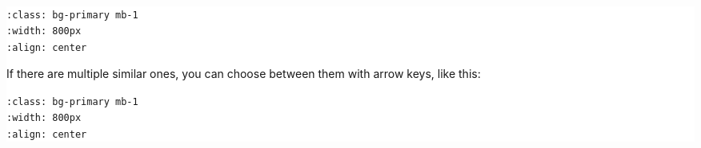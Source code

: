 ```{image} assets/variable-tab-autocomplete.gif
:class: bg-primary mb-1
:width: 800px
:align: center
```

If there are multiple similar ones, you can choose between them with arrow keys, like this:
```{image} assets/variable-tab-autocomplete-multiple.gif
:class: bg-primary mb-1
:width: 800px
:align: center
```